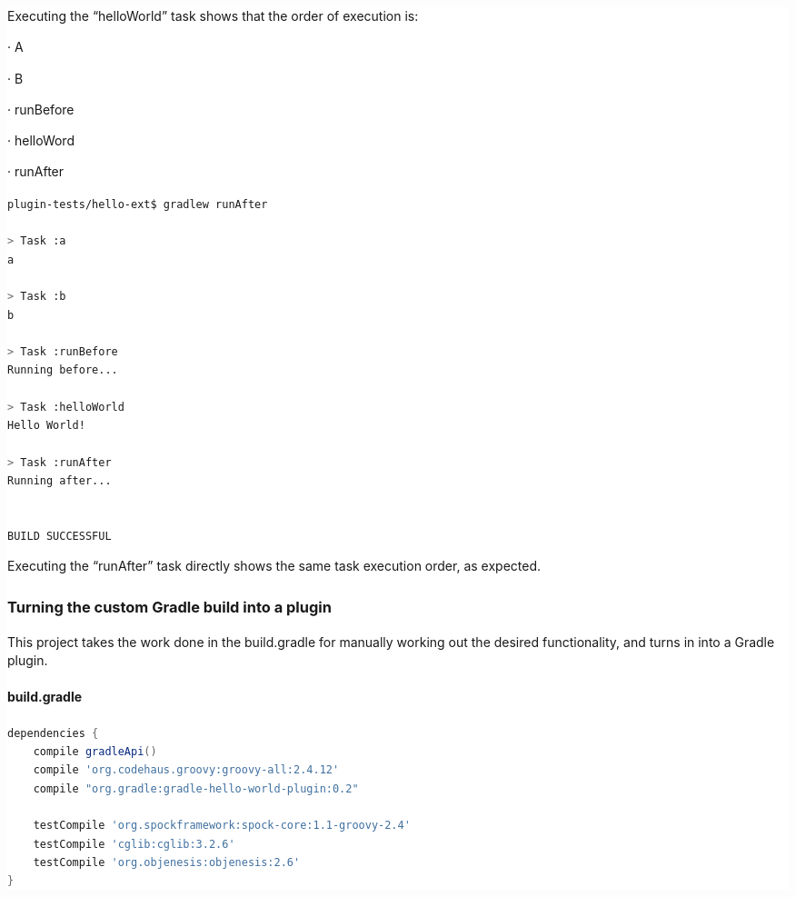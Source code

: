 Executing the “helloWorld” task shows that the order of execution is:

·   A

·   B

·   runBefore

·   helloWord

·   runAfter

```bash
plugin-tests/hello-ext$ gradlew runAfter

> Task :a 
a

> Task :b 
b

> Task :runBefore 
Running before...

> Task :helloWorld 
Hello World!

> Task :runAfter 
Running after...


BUILD SUCCESSFUL

```

Executing the “runAfter” task directly shows the same task execution order, as expected.

 

### Turning the custom Gradle build into a plugin

This project takes the work done in the build.gradle for manually working out the desired functionality, and turns in into a Gradle plugin.

#### build.gradle

```groovy
dependencies {
    compile gradleApi()
    compile 'org.codehaus.groovy:groovy-all:2.4.12'
    compile "org.gradle:gradle-hello-world-plugin:0.2"
    
    testCompile 'org.spockframework:spock-core:1.1-groovy-2.4'
    testCompile 'cglib:cglib:3.2.6'
    testCompile 'org.objenesis:objenesis:2.6'
}

```
